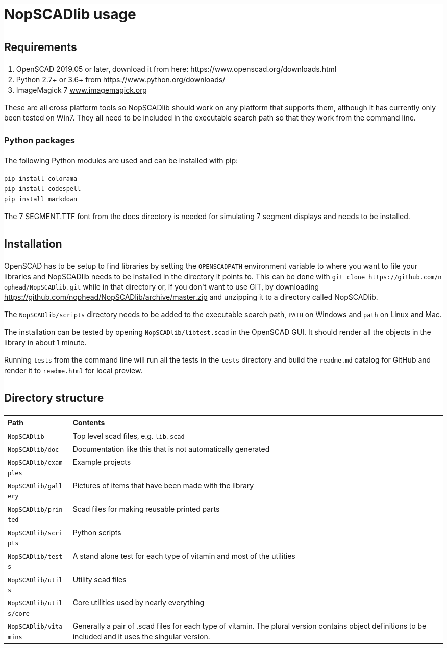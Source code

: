 # NopSCADlib usage

## Requirements
1. OpenSCAD 2019.05 or later, download it from here: https://www.openscad.org/downloads.html
1. Python 2.7+ or 3.6+ from https://www.python.org/downloads/
1. ImageMagick 7 www.imagemagick.org

These are all cross platform tools so NopSCADlib should work on any platform that supports them, although it has currently only been tested on Win7.
They all need to be included in the executable search path so that they work from the command line.

### Python packages

The following Python modules are used and can be installed with pip:

```
pip install colorama
pip install codespell
pip install markdown
```

The 7 SEGMENT.TTF font from the docs directory is needed for simulating 7 segment displays and needs to be installed.

## Installation

OpenSCAD has to be setup to find libraries by setting the ```OPENSCADPATH``` environment variable to where you want to file your libraries and NopSCADlib needs to be installed
in the directory it points to. This can be done with ```git clone https://github.com/nophead/NopSCADlib.git``` while in that directory or, if you don't want to use GIT,
by downloading https://github.com/nophead/NopSCADlib/archive/master.zip and unzipping it to a directory called NopSCADlib.

The ```NopSCADlib/scripts``` directory needs to be added to the executable search path, ```PATH``` on Windows and ```path``` on Linux and Mac.

The installation can be tested by opening ```NopSCADlib/libtest.scad``` in the OpenSCAD GUI. It should render all the objects in the library in about 1 minute.

Running ```tests``` from the command line will run all the tests in the ```tests``` directory and build the ```readme.md``` catalog for GitHub and render it to ```readme.html```
for local preview.

## Directory structure

| Path | Contents |
|:-----|:------|
| ```NopSCADlib``` | Top level scad files, e.g. ```lib.scad``` |
| ```NopSCADlib/doc``` | Documentation like this that is not automatically generated |
| ```NopSCADlib/examples``` | Example projects |
| ```NopSCADlib/gallery``` | Pictures of items that have been made with the library |
| ```NopSCADlib/printed``` | Scad files for making reusable printed parts |
| ```NopSCADlib/scripts``` | Python scripts |
| ```NopSCADlib/tests``` | A stand alone test for each type of vitamin and most of the utilities |
| ```NopSCADlib/utils```   | Utility scad files |
| ```NopSCADlib/utils/core``` | Core utilities used by nearly everything |
| ```NopSCADlib/vitamins``` | Generally a pair of .scad files for each type of vitamin. The plural version contains object definitions to be included and it uses the singular version. |
